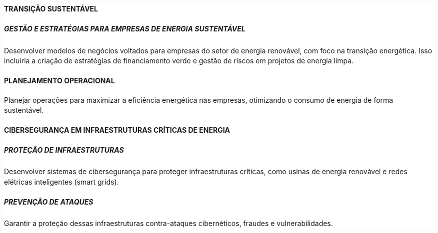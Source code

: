 #### TRANSIÇÃO SUSTENTÁVEL

##### GESTÃO E ESTRATÉGIAS PARA EMPRESAS DE ENERGIA SUSTENTÁVEL

Desenvolver modelos de negócios voltados para empresas do setor de energia renovável, com foco na transição energética. Isso incluiria a criação de estratégias de financiamento verde e gestão de riscos em projetos de energia limpa.

#### PLANEJAMENTO OPERACIONAL 

Planejar operações para maximizar a eficiência energética nas empresas, otimizando o consumo de energia de forma sustentável.

#### CIBERSEGURANÇA EM INFRAESTRUTURAS CRÍTICAS DE ENERGIA

##### PROTEÇÃO DE INFRAESTRUTURAS 

Desenvolver sistemas de cibersegurança para proteger infraestruturas críticas, como usinas de energia renovável e redes elétricas inteligentes (smart grids).

##### PREVENÇÃO DE ATAQUES

Garantir a proteção dessas infraestruturas contra-ataques cibernéticos, fraudes e vulnerabilidades.